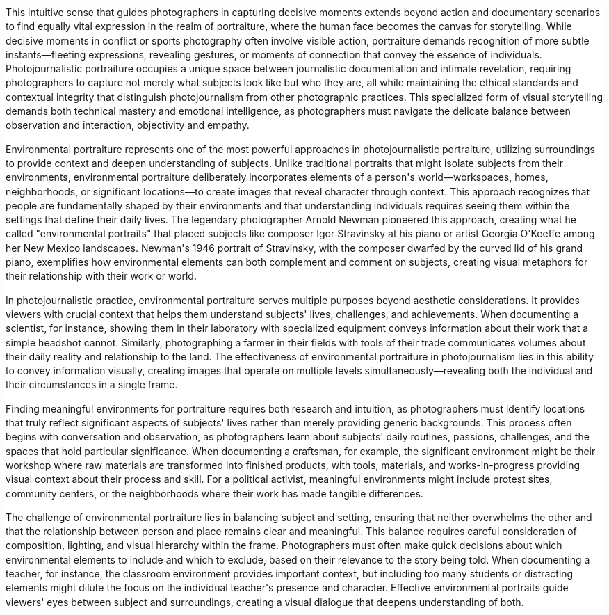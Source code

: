 This intuitive sense that guides photographers in capturing decisive moments extends beyond action and documentary scenarios to find equally vital expression in the realm of portraiture, where the human face becomes the canvas for storytelling. While decisive moments in conflict or sports photography often involve visible action, portraiture demands recognition of more subtle instants—fleeting expressions, revealing gestures, or moments of connection that convey the essence of individuals. Photojournalistic portraiture occupies a unique space between journalistic documentation and intimate revelation, requiring photographers to capture not merely what subjects look like but who they are, all while maintaining the ethical standards and contextual integrity that distinguish photojournalism from other photographic practices. This specialized form of visual storytelling demands both technical mastery and emotional intelligence, as photographers must navigate the delicate balance between observation and interaction, objectivity and empathy.

Environmental portraiture represents one of the most powerful approaches in photojournalistic portraiture, utilizing surroundings to provide context and deepen understanding of subjects. Unlike traditional portraits that might isolate subjects from their environments, environmental portraiture deliberately incorporates elements of a person's world—workspaces, homes, neighborhoods, or significant locations—to create images that reveal character through context. This approach recognizes that people are fundamentally shaped by their environments and that understanding individuals requires seeing them within the settings that define their daily lives. The legendary photographer Arnold Newman pioneered this approach, creating what he called "environmental portraits" that placed subjects like composer Igor Stravinsky at his piano or artist Georgia O'Keeffe among her New Mexico landscapes. Newman's 1946 portrait of Stravinsky, with the composer dwarfed by the curved lid of his grand piano, exemplifies how environmental elements can both complement and comment on subjects, creating visual metaphors for their relationship with their work or world.

In photojournalistic practice, environmental portraiture serves multiple purposes beyond aesthetic considerations. It provides viewers with crucial context that helps them understand subjects' lives, challenges, and achievements. When documenting a scientist, for instance, showing them in their laboratory with specialized equipment conveys information about their work that a simple headshot cannot. Similarly, photographing a farmer in their fields with tools of their trade communicates volumes about their daily reality and relationship to the land. The effectiveness of environmental portraiture in photojournalism lies in this ability to convey information visually, creating images that operate on multiple levels simultaneously—revealing both the individual and their circumstances in a single frame.

Finding meaningful environments for portraiture requires both research and intuition, as photographers must identify locations that truly reflect significant aspects of subjects' lives rather than merely providing generic backgrounds. This process often begins with conversation and observation, as photographers learn about subjects' daily routines, passions, challenges, and the spaces that hold particular significance. When documenting a craftsman, for example, the significant environment might be their workshop where raw materials are transformed into finished products, with tools, materials, and works-in-progress providing visual context about their process and skill. For a political activist, meaningful environments might include protest sites, community centers, or the neighborhoods where their work has made tangible differences.

The challenge of environmental portraiture lies in balancing subject and setting, ensuring that neither overwhelms the other and that the relationship between person and place remains clear and meaningful. This balance requires careful consideration of composition, lighting, and visual hierarchy within the frame. Photographers must often make quick decisions about which environmental elements to include and which to exclude, based on their relevance to the story being told. When documenting a teacher, for instance, the classroom environment provides important context, but including too many students or distracting elements might dilute the focus on the individual teacher's presence and character. Effective environmental portraits guide viewers' eyes between subject and surroundings, creating a visual dialogue that deepens understanding of both.
